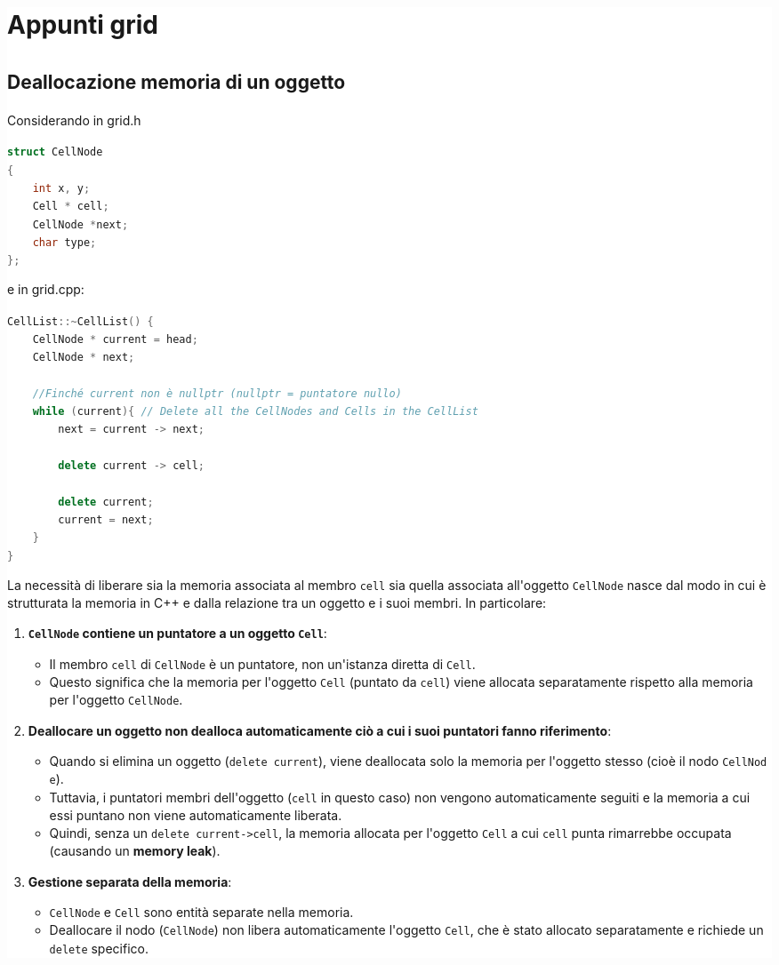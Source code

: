 # Appunti grid

## Deallocazione memoria di un oggetto

Considerando in grid.h
```c++
struct CellNode
{
    int x, y;
    Cell * cell;
    CellNode *next;
    char type;
};

```
e in grid.cpp:
```c++
CellList::~CellList() {
    CellNode * current = head;
    CellNode * next;
    
    //Finché current non è nullptr (nullptr = puntatore nullo)
    while (current){ // Delete all the CellNodes and Cells in the CellList
        next = current -> next;

        delete current -> cell;
        
        delete current;
        current = next;
    }
}
```

La necessità di liberare sia la memoria associata al membro `cell` sia quella associata all'oggetto `CellNode` nasce dal modo in cui è strutturata la memoria in C++ e dalla relazione tra un oggetto e i suoi membri. In particolare:

1. **`CellNode` contiene un puntatore a un oggetto `Cell`**:
   - Il membro `cell` di `CellNode` è un puntatore, non un'istanza diretta di `Cell`.
   - Questo significa che la memoria per l'oggetto `Cell` (puntato da `cell`) viene allocata separatamente rispetto alla memoria per l'oggetto `CellNode`.

2. **Deallocare un oggetto non dealloca automaticamente ciò a cui i suoi puntatori fanno riferimento**:
   - Quando si elimina un oggetto (`delete current`), viene deallocata solo la memoria per l'oggetto stesso (cioè il nodo `CellNode`).
   - Tuttavia, i puntatori membri dell'oggetto (`cell` in questo caso) non vengono automaticamente seguiti e la memoria a cui essi puntano non viene automaticamente liberata.
   - Quindi, senza un `delete current->cell`, la memoria allocata per l'oggetto `Cell` a cui `cell` punta rimarrebbe occupata (causando un **memory leak**).

3. **Gestione separata della memoria**:
   - `CellNode` e `Cell` sono entità separate nella memoria.
   - Deallocare il nodo (`CellNode`) non libera automaticamente l'oggetto `Cell`, che è stato allocato separatamente e richiede un `delete` specifico.

